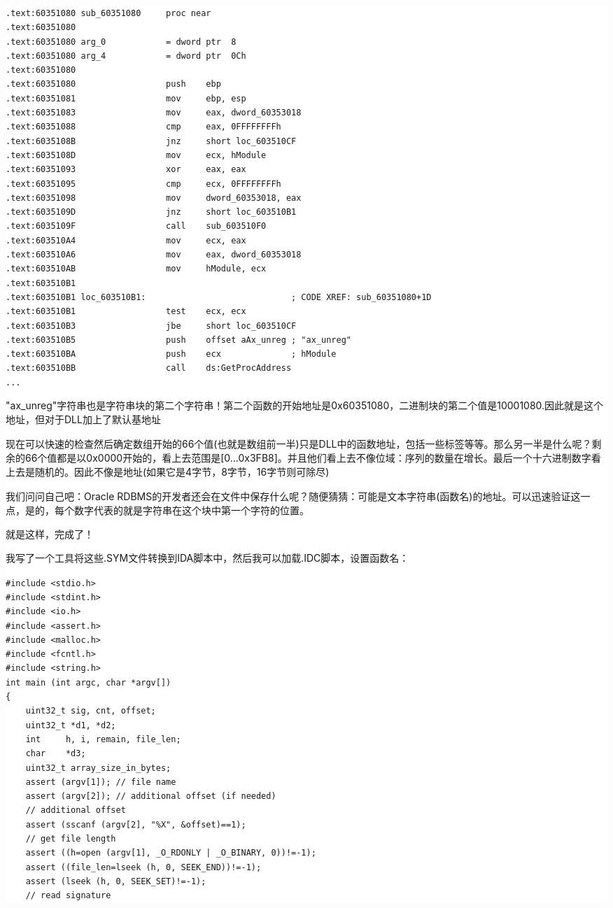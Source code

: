 
```
.text:60351080 sub_60351080		proc near
.text:60351080
.text:60351080 arg_0			= dword ptr  8
.text:60351080 arg_4			= dword ptr  0Ch
.text:60351080
.text:60351080					push    ebp
.text:60351081					mov     ebp, esp
.text:60351083					mov     eax, dword_60353018
.text:60351088					cmp     eax, 0FFFFFFFFh
.text:6035108B					jnz     short loc_603510CF
.text:6035108D					mov     ecx, hModule
.text:60351093					xor     eax, eax
.text:60351095					cmp     ecx, 0FFFFFFFFh
.text:60351098					mov     dword_60353018, eax
.text:6035109D					jnz     short loc_603510B1
.text:6035109F					call    sub_603510F0
.text:603510A4					mov     ecx, eax
.text:603510A6					mov     eax, dword_60353018
.text:603510AB  				mov     hModule, ecx
.text:603510B1
.text:603510B1 loc_603510B1:							 ; CODE XREF: sub_60351080+1D
.text:603510B1 					test    ecx, ecx
.text:603510B3					jbe     short loc_603510CF
.text:603510B5					push    offset aAx_unreg ; "ax_unreg"
.text:603510BA 					push    ecx              ; hModule
.text:603510BB					call    ds:GetProcAddress
...

```

"ax_unreg"字符串也是字符串块的第二个字符串！第二个函数的开始地址是0x60351080，二进制块的第二个值是10001080.因此就是这个地址，但对于DLL加上了默认基地址

现在可以快速的检查然后确定数组开始的66个值(也就是数组前一半)只是DLL中的函数地址，包括一些标签等等。那么另一半是什么呢？剩余的66个值都是以0x0000开始的，看上去范围是[0...0x3FB8]。并且他们看上去不像位域：序列的数量在增长。最后一个十六进制数字看上去是随机的。因此不像是地址(如果它是4字节，8字节，16字节则可除尽)

我们问问自己吧：Oracle RDBMS的开发者还会在文件中保存什么呢？随便猜猜：可能是文本字符串(函数名)的地址。可以迅速验证这一点，是的，每个数字代表的就是字符串在这个块中第一个字符的位置。

就是这样，完成了！

我写了一个工具将这些.SYM文件转换到IDA脚本中，然后我可以加载.IDC脚本，设置函数名：

```
#include <stdio.h>
#include <stdint.h>
#include <io.h>
#include <assert.h>
#include <malloc.h>
#include <fcntl.h>
#include <string.h>
int main (int argc, char *argv[])
{
	uint32_t sig, cnt, offset;
	uint32_t *d1, *d2;
	int     h, i, remain, file_len;
	char    *d3;
	uint32_t array_size_in_bytes;
	assert (argv[1]); // file name
	assert (argv[2]); // additional offset (if needed)
	// additional offset
	assert (sscanf (argv[2], "%X", &offset)==1);
	// get file length
	assert ((h=open (argv[1], _O_RDONLY | _O_BINARY, 0))!=-1);
	assert ((file_len=lseek (h, 0, SEEK_END))!=-1);
	assert (lseek (h, 0, SEEK_SET)!=-1);
	// read signature
```